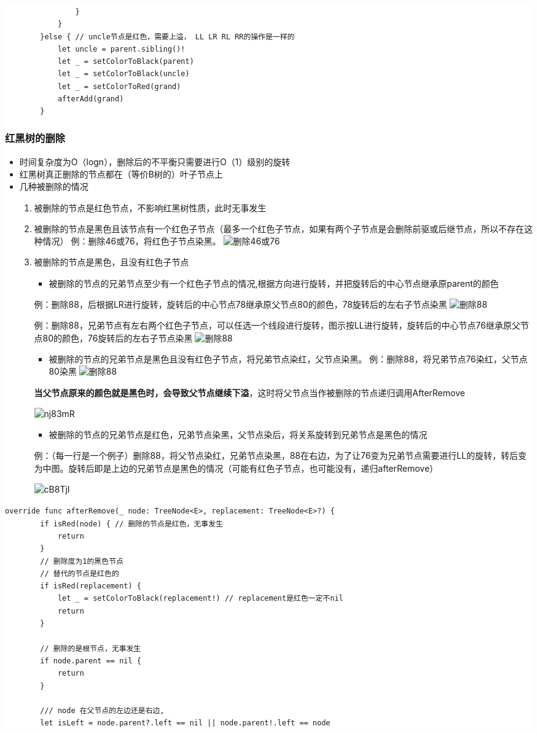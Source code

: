 ```
                }
            }
        }else { // uncle节点是红色，需要上溢， LL LR RL RR的操作是一样的
            let uncle = parent.sibling()!
            let _ = setColorToBlack(parent)
            let _ = setColorToBlack(uncle)
            let _ = setColorToRed(grand)
            afterAdd(grand)
        }
```

### 红黑树的删除

- 时间复杂度为O（logn），删除后的不平衡只需要进行O（1）级别的旋转
- 红黑树真正删除的节点都在（等价B树的）叶子节点上
- 几种被删除的情况
	1. 被删除的节点是红色节点，不影响红黑树性质，此时无事发生
	2. 被删除的节点是黑色且该节点有一个红色子节点（最多一个红色子节点，如果有两个子节点是会删除前驱或后继节点，所以不存在这种情况）
	例：删除46或76，将红色子节点染黑。
	![删除46或76](https://raw.githubusercontent.com/yukifeng/pictureBed/master/uPic/2021/05/26/6pThzA.png)
	
	3. 被删除的节点是黑色，且没有红色子节点
		- 被删除的节点的兄弟节点至少有一个红色子节点的情况,根据方向进行旋转，并把旋转后的中心节点继承原parent的颜色
		
		例：删除88，后根据LR进行旋转，旋转后的中心节点78继承原父节点80的颜色，78旋转后的左右子节点染黑
		![删除88](https://raw.githubusercontent.com/yukifeng/pictureBed/master/uPic/2021/05/26/RMME21.png)
		
		例：删除88，兄弟节点有左右两个红色子节点，可以任选一个线段进行旋转，图示按LL进行旋转，旋转后的中心节点76继承原父节点80的颜色，76旋转后的左右子节点染黑
		![删除88](https://raw.githubusercontent.com/yukifeng/pictureBed/master/uPic/2021/05/26/AkXpis.png)
		
		- 被删除的节点的兄弟节点是黑色且没有红色子节点，将兄弟节点染红，父节点染黑。
		例：删除88，将兄弟节点76染红，父节点80染黑
		![删除88](https://raw.githubusercontent.com/yukifeng/pictureBed/master/uPic/2021/05/26/XDDz93.png)
		
		**当父节点原来的颜色就是黑色时，会导致父节点继续下溢**，这时将父节点当作被删除的节点递归调用AfterRemove
		
		![nj83mR](https://raw.githubusercontent.com/yukifeng/pictureBed/master/uPic/2021/05/26/nj83mR.png)
		
		- 被删除的节点的兄弟节点是红色，兄弟节点染黑，父节点染后，将关系旋转到兄弟节点是黑色的情况

		例：（每一行是一个例子）删除88，将父节点染红，兄弟节点染黑，88在右边，为了让76变为兄弟节点需要进行LL的旋转，转后变为中图。旋转后即是上边的兄弟节点是黑色的情况（可能有红色子节点，也可能没有，递归afterRemove）
		
		![cB8TjI](https://raw.githubusercontent.com/yukifeng/pictureBed/master/uPic/2021/05/26/cB8TjI.png)
		
```
override func afterRemove(_ node: TreeNode<E>, replacement: TreeNode<E>?) {
        if isRed(node) { // 删除的节点是红色，无事发生
            return
        }
        // 删除度为1的黑色节点
        // 替代的节点是红色的
        if isRed(replacement) {
            let _ = setColorToBlack(replacement!) // replacement是红色一定不nil
            return
        }
        
        // 删除的是根节点，无事发生
        if node.parent == nil {
            return
        }
        
        /// node 在父节点的左边还是右边,
        let isLeft = node.parent?.left == nil || node.parent!.left == node
```